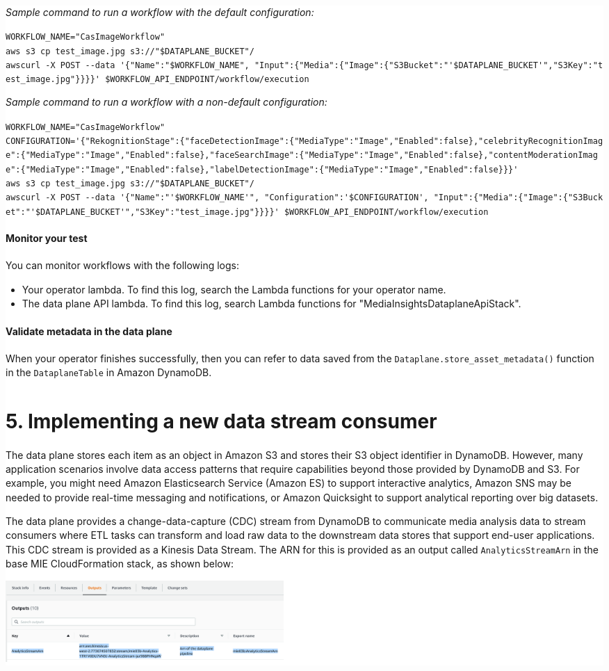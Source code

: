 *Sample command to run a workflow with the default configuration:*

```
WORKFLOW_NAME="CasImageWorkflow"
aws s3 cp test_image.jpg s3://"$DATAPLANE_BUCKET"/ 
awscurl -X POST --data '{"Name":"$WORKFLOW_NAME", "Input":{"Media":{"Image":{"S3Bucket":"'$DATAPLANE_BUCKET'","S3Key":"test_image.jpg"}}}}' $WORKFLOW_API_ENDPOINT/workflow/execution 
```

*Sample command to run a workflow with a non-default configuration:*

```
WORKFLOW_NAME="CasImageWorkflow"
CONFIGURATION='{"RekognitionStage":{"faceDetectionImage":{"MediaType":"Image","Enabled":false},"celebrityRecognitionImage":{"MediaType":"Image","Enabled":false},"faceSearchImage":{"MediaType":"Image","Enabled":false},"contentModerationImage":{"MediaType":"Image","Enabled":false},"labelDetectionImage":{"MediaType":"Image","Enabled":false}}}'
aws s3 cp test_image.jpg s3://"$DATAPLANE_BUCKET"/ 
awscurl -X POST --data '{"Name":"'$WORKFLOW_NAME'", "Configuration":'$CONFIGURATION', "Input":{"Media":{"Image":{"S3Bucket":"'$DATAPLANE_BUCKET'","S3Key":"test_image.jpg"}}}}' $WORKFLOW_API_ENDPOINT/workflow/execution
```

#### Monitor your test

You can monitor workflows with the following logs:

* Your operator lambda. To find this log, search the Lambda functions for your operator name.
* The data plane API lambda. To find this log, search Lambda functions for "MediaInsightsDataplaneApiStack".

#### Validate metadata in the data plane

When your operator finishes successfully, then you can refer to data saved from the `Dataplane.store_asset_metadata()` function in the `DataplaneTable` in Amazon DynamoDB.

# 5. Implementing a new data stream consumer

The data plane stores each item as an object in Amazon S3 and stores their S3 object identifier in DynamoDB. However, many application scenarios involve data access patterns that require capabilities beyond those provided by DynamoDB and S3. For example, you might need Amazon Elasticsearch Service (Amazon ES) to support interactive analytics, Amazon SNS may be needed to provide real-time messaging and notifications, or Amazon Quicksight to support analytical reporting over big datasets.

The data plane provides a change-data-capture (CDC) stream from DynamoDB to communicate media analysis data to stream consumers where ETL tasks can transform and load raw data to the downstream data stores that support end-user applications. This CDC stream is provided as a Kinesis Data Stream. The ARN for this is provided as an output called `AnalyticsStreamArn` in the base MIE CloudFormation stack, as shown below:

<img src="docs/assets/images/analytics_stream_output.png" width=400>
